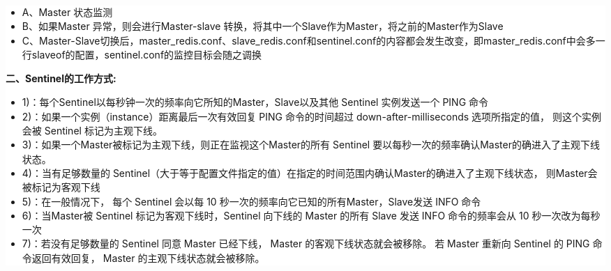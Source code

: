  - A、Master 状态监测
 - B、如果Master 异常，则会进行Master-slave
   转换，将其中一个Slave作为Master，将之前的Master作为Slave
 - C、Master-Slave切换后，master_redis.conf、slave_redis.conf和sentinel.conf的内容都会发生改变，即master_redis.conf中会多一行slaveof的配置，sentinel.conf的监控目标会随之调换



**二、Sentinel的工作方式:**

 - 1)：每个Sentinel以每秒钟一次的频率向它所知的Master，Slave以及其他 Sentinel 实例发送一个 PING 命令
 - 2)：如果一个实例（instance）距离最后一次有效回复 PING 命令的时间超过 down-after-milliseconds
   选项所指定的值， 则这个实例会被 Sentinel 标记为主观下线。
 - 3)：如果一个Master被标记为主观下线，则正在监视这个Master的所有 Sentinel
   要以每秒一次的频率确认Master的确进入了主观下线状态。
 - 4)：当有足够数量的 Sentinel（大于等于配置文件指定的值）在指定的时间范围内确认Master的确进入了主观下线状态，
   则Master会被标记为客观下线
 - 5)：在一般情况下， 每个 Sentinel 会以每 10 秒一次的频率向它已知的所有Master，Slave发送 INFO 命令
 - 6)：当Master被 Sentinel 标记为客观下线时，Sentinel 向下线的 Master 的所有 Slave 发送 INFO
   命令的频率会从 10 秒一次改为每秒一次
 - 7)：若没有足够数量的 Sentinel 同意 Master 已经下线， Master 的客观下线状态就会被移除。 若 Master
   重新向 Sentinel 的 PING 命令返回有效回复， Master 的主观下线状态就会被移除。





